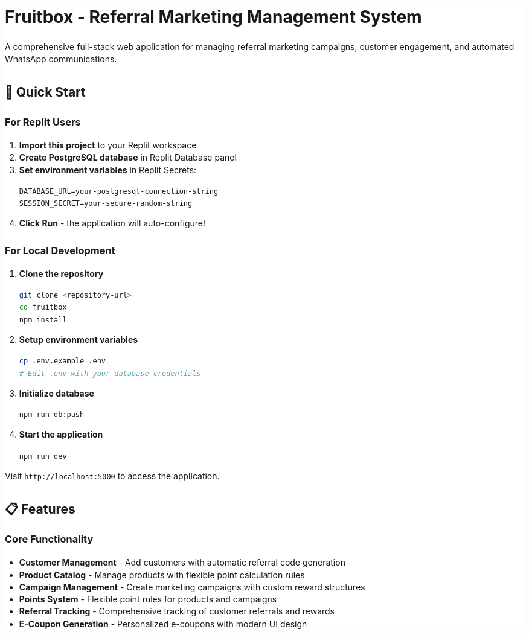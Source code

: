 # Fruitbox - Referral Marketing Management System

A comprehensive full-stack web application for managing referral marketing campaigns, customer engagement, and automated WhatsApp communications.

## 🚀 Quick Start

### For Replit Users

1. **Import this project** to your Replit workspace
2. **Create PostgreSQL database** in Replit Database panel
3. **Set environment variables** in Replit Secrets:
   ```
   DATABASE_URL=your-postgresql-connection-string
   SESSION_SECRET=your-secure-random-string
   ```
4. **Click Run** - the application will auto-configure!

### For Local Development

1. **Clone the repository**
   ```bash
   git clone <repository-url>
   cd fruitbox
   npm install
   ```

2. **Setup environment variables**
   ```bash
   cp .env.example .env
   # Edit .env with your database credentials
   ```

3. **Initialize database**
   ```bash
   npm run db:push
   ```

4. **Start the application**
   ```bash
   npm run dev
   ```

Visit `http://localhost:5000` to access the application.

## 📋 Features

### Core Functionality
- **Customer Management** - Add customers with automatic referral code generation
- **Product Catalog** - Manage products with flexible point calculation rules
- **Campaign Management** - Create marketing campaigns with custom reward structures
- **Points System** - Flexible point rules for products and campaigns
- **Referral Tracking** - Comprehensive tracking of customer referrals and rewards
- **E-Coupon Generation** - Personalized e-coupons with modern UI design
